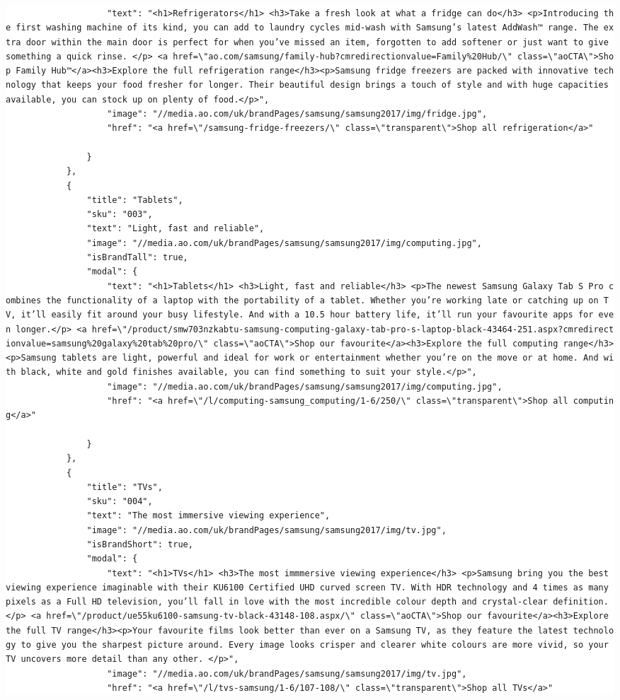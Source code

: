 						"text": "<h1>Refrigerators</h1> <h3>Take a fresh look at what a fridge can do</h3> <p>Introducing the first washing machine of its kind, you can add to laundry cycles mid-wash with Samsung’s latest AddWash™ range. The extra door within the main door is perfect for when you’ve missed an item, forgotten to add softener or just want to give something a quick rinse. </p> <a href=\"ao.com/samsung/family-hub?cmredirectionvalue=Family%20Hub/\" class=\"aoCTA\">Shop Family Hub™</a><h3>Explore the full refrigeration range</h3><p>Samsung fridge freezers are packed with innovative technology that keeps your food fresher for longer. Their beautiful design brings a touch of style and with huge capacities available, you can stock up on plenty of food.</p>",
						"image": "//media.ao.com/uk/brandPages/samsung/samsung2017/img/fridge.jpg",
						"href": "<a href=\"/samsung-fridge-freezers/\" class=\"transparent\">Shop all refrigeration</a>"

					}
				},
				{
					"title": "Tablets",
					"sku": "003",
					"text": "Light, fast and reliable",
					"image": "//media.ao.com/uk/brandPages/samsung/samsung2017/img/computing.jpg",
					"isBrandTall": true,
					"modal": {
						"text": "<h1>Tablets</h1> <h3>Light, fast and reliable</h3> <p>The newest Samsung Galaxy Tab S Pro combines the functionality of a laptop with the portability of a tablet. Whether you’re working late or catching up on TV, it’ll easily fit around your busy lifestyle. And with a 10.5 hour battery life, it’ll run your favourite apps for even longer.</p> <a href=\"/product/smw703nzkabtu-samsung-computing-galaxy-tab-pro-s-laptop-black-43464-251.aspx?cmredirectionvalue=samsung%20galaxy%20tab%20pro/\" class=\"aoCTA\">Shop our favourite</a><h3>Explore the full computing range</h3><p>Samsung tablets are light, powerful and ideal for work or entertainment whether you’re on the move or at home. And with black, white and gold finishes available, you can find something to suit your style.</p>",
						"image": "//media.ao.com/uk/brandPages/samsung/samsung2017/img/computing.jpg",
						"href": "<a href=\"/l/computing-samsung_computing/1-6/250/\" class=\"transparent\">Shop all computing</a>"

					}
				},
				{
					"title": "TVs",
					"sku": "004",
					"text": "The most immersive viewing experience",
					"image": "//media.ao.com/uk/brandPages/samsung/samsung2017/img/tv.jpg",
					"isBrandShort": true,
					"modal": {
						"text": "<h1>TVs</h1> <h3>The most immmersive viewing experience</h3> <p>Samsung bring you the best viewing experience imaginable with their KU6100 Certified UHD curved screen TV. With HDR technology and 4 times as many pixels as a Full HD television, you’ll fall in love with the most incredible colour depth and crystal-clear definition.</p> <a href=\"/product/ue55ku6100-samsung-tv-black-43148-108.aspx/\" class=\"aoCTA\">Shop our favourite</a><h3>Explore the full TV range</h3><p>Your favourite films look better than ever on a Samsung TV, as they feature the latest technology to give you the sharpest picture around. Every image looks crisper and clearer white colours are more vivid, so your TV uncovers more detail than any other. </p>",
						"image": "//media.ao.com/uk/brandPages/samsung/samsung2017/img/tv.jpg",
						"href": "<a href=\"/l/tvs-samsung/1-6/107-108/\" class=\"transparent\">Shop all TVs</a>"
